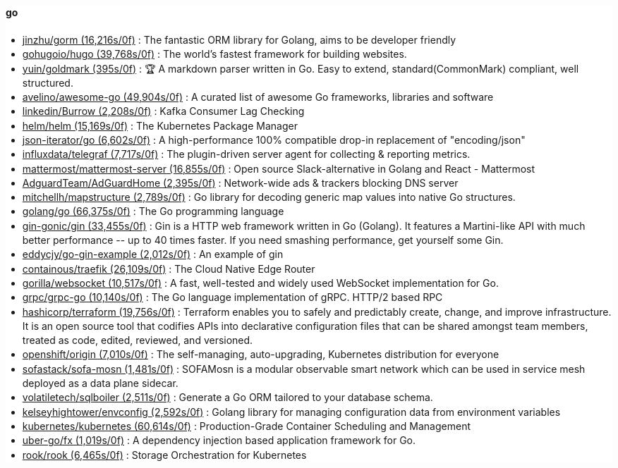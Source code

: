 #### go
* [jinzhu/gorm (16,216s/0f)](https://github.com/jinzhu/gorm) : The fantastic ORM library for Golang, aims to be developer friendly
* [gohugoio/hugo (39,768s/0f)](https://github.com/gohugoio/hugo) : The world’s fastest framework for building websites.
* [yuin/goldmark (395s/0f)](https://github.com/yuin/goldmark) : 🏆 A markdown parser written in Go. Easy to extend, standard(CommonMark) compliant, well structured.
* [avelino/awesome-go (49,904s/0f)](https://github.com/avelino/awesome-go) : A curated list of awesome Go frameworks, libraries and software
* [linkedin/Burrow (2,208s/0f)](https://github.com/linkedin/Burrow) : Kafka Consumer Lag Checking
* [helm/helm (15,169s/0f)](https://github.com/helm/helm) : The Kubernetes Package Manager
* [json-iterator/go (6,602s/0f)](https://github.com/json-iterator/go) : A high-performance 100% compatible drop-in replacement of "encoding/json"
* [influxdata/telegraf (7,717s/0f)](https://github.com/influxdata/telegraf) : The plugin-driven server agent for collecting & reporting metrics.
* [mattermost/mattermost-server (16,855s/0f)](https://github.com/mattermost/mattermost-server) : Open source Slack-alternative in Golang and React - Mattermost
* [AdguardTeam/AdGuardHome (2,395s/0f)](https://github.com/AdguardTeam/AdGuardHome) : Network-wide ads & trackers blocking DNS server
* [mitchellh/mapstructure (2,789s/0f)](https://github.com/mitchellh/mapstructure) : Go library for decoding generic map values into native Go structures.
* [golang/go (66,375s/0f)](https://github.com/golang/go) : The Go programming language
* [gin-gonic/gin (33,455s/0f)](https://github.com/gin-gonic/gin) : Gin is a HTTP web framework written in Go (Golang). It features a Martini-like API with much better performance -- up to 40 times faster. If you need smashing performance, get yourself some Gin.
* [eddycjy/go-gin-example (2,012s/0f)](https://github.com/eddycjy/go-gin-example) : An example of gin
* [containous/traefik (26,109s/0f)](https://github.com/containous/traefik) : The Cloud Native Edge Router
* [gorilla/websocket (10,517s/0f)](https://github.com/gorilla/websocket) : A fast, well-tested and widely used WebSocket implementation for Go.
* [grpc/grpc-go (10,140s/0f)](https://github.com/grpc/grpc-go) : The Go language implementation of gRPC. HTTP/2 based RPC
* [hashicorp/terraform (19,756s/0f)](https://github.com/hashicorp/terraform) : Terraform enables you to safely and predictably create, change, and improve infrastructure. It is an open source tool that codifies APIs into declarative configuration files that can be shared amongst team members, treated as code, edited, reviewed, and versioned.
* [openshift/origin (7,010s/0f)](https://github.com/openshift/origin) : The self-managing, auto-upgrading, Kubernetes distribution for everyone
* [sofastack/sofa-mosn (1,481s/0f)](https://github.com/sofastack/sofa-mosn) : SOFAMosn is a modular observable smart network which can be used in service mesh deployed as a data plane sidecar.
* [volatiletech/sqlboiler (2,511s/0f)](https://github.com/volatiletech/sqlboiler) : Generate a Go ORM tailored to your database schema.
* [kelseyhightower/envconfig (2,592s/0f)](https://github.com/kelseyhightower/envconfig) : Golang library for managing configuration data from environment variables
* [kubernetes/kubernetes (60,614s/0f)](https://github.com/kubernetes/kubernetes) : Production-Grade Container Scheduling and Management
* [uber-go/fx (1,019s/0f)](https://github.com/uber-go/fx) : A dependency injection based application framework for Go.
* [rook/rook (6,465s/0f)](https://github.com/rook/rook) : Storage Orchestration for Kubernetes
